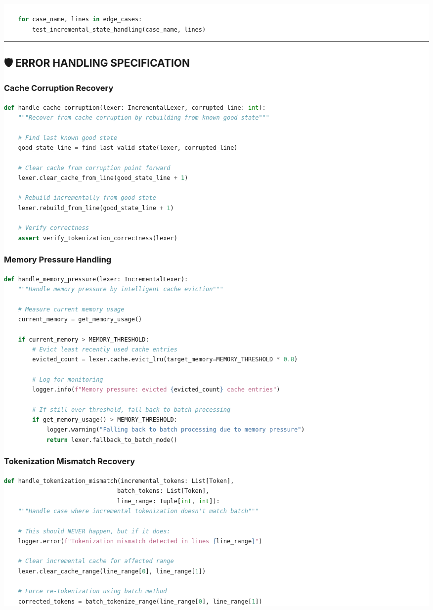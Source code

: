 ```python
    
    for case_name, lines in edge_cases:
        test_incremental_state_handling(case_name, lines)
```

---

## 🛡️ ERROR HANDLING SPECIFICATION

### Cache Corruption Recovery
```python
def handle_cache_corruption(lexer: IncrementalLexer, corrupted_line: int):
    """Recover from cache corruption by rebuilding from known good state"""
    
    # Find last known good state
    good_state_line = find_last_valid_state(lexer, corrupted_line)
    
    # Clear cache from corruption point forward
    lexer.clear_cache_from_line(good_state_line + 1)
    
    # Rebuild incrementally from good state
    lexer.rebuild_from_line(good_state_line + 1)
    
    # Verify correctness
    assert verify_tokenization_correctness(lexer)
```

### Memory Pressure Handling
```python
def handle_memory_pressure(lexer: IncrementalLexer):
    """Handle memory pressure by intelligent cache eviction"""
    
    # Measure current memory usage
    current_memory = get_memory_usage()
    
    if current_memory > MEMORY_THRESHOLD:
        # Evict least recently used cache entries
        evicted_count = lexer.cache.evict_lru(target_memory=MEMORY_THRESHOLD * 0.8)
        
        # Log for monitoring
        logger.info(f"Memory pressure: evicted {evicted_count} cache entries")
        
        # If still over threshold, fall back to batch processing
        if get_memory_usage() > MEMORY_THRESHOLD:
            logger.warning("Falling back to batch processing due to memory pressure")
            return lexer.fallback_to_batch_mode()
```

### Tokenization Mismatch Recovery
```python
def handle_tokenization_mismatch(incremental_tokens: List[Token], 
                                batch_tokens: List[Token],
                                line_range: Tuple[int, int]):
    """Handle case where incremental tokenization doesn't match batch"""
    
    # This should NEVER happen, but if it does:
    logger.error(f"Tokenization mismatch detected in lines {line_range}")
    
    # Clear incremental cache for affected range
    lexer.clear_cache_range(line_range[0], line_range[1])
    
    # Force re-tokenization using batch method
    corrected_tokens = batch_tokenize_range(line_range[0], line_range[1])
```